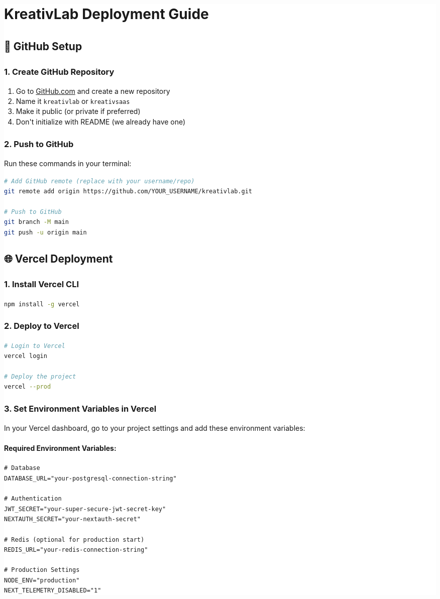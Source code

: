 # KreativLab Deployment Guide

## 🚀 GitHub Setup

### 1. Create GitHub Repository

1. Go to [GitHub.com](https://github.com) and create a new repository
2. Name it `kreativlab` or `kreativsaas`
3. Make it public (or private if preferred)
4. Don't initialize with README (we already have one)

### 2. Push to GitHub

Run these commands in your terminal:

```bash
# Add GitHub remote (replace with your username/repo)
git remote add origin https://github.com/YOUR_USERNAME/kreativlab.git

# Push to GitHub
git branch -M main
git push -u origin main
```

## 🌐 Vercel Deployment

### 1. Install Vercel CLI

```bash
npm install -g vercel
```

### 2. Deploy to Vercel

```bash
# Login to Vercel
vercel login

# Deploy the project
vercel --prod
```

### 3. Set Environment Variables in Vercel

In your Vercel dashboard, go to your project settings and add these environment variables:

#### Required Environment Variables:

```env
# Database
DATABASE_URL="your-postgresql-connection-string"

# Authentication
JWT_SECRET="your-super-secure-jwt-secret-key"
NEXTAUTH_SECRET="your-nextauth-secret"

# Redis (optional for production start)
REDIS_URL="your-redis-connection-string"

# Production Settings
NODE_ENV="production"
NEXT_TELEMETRY_DISABLED="1"
```
